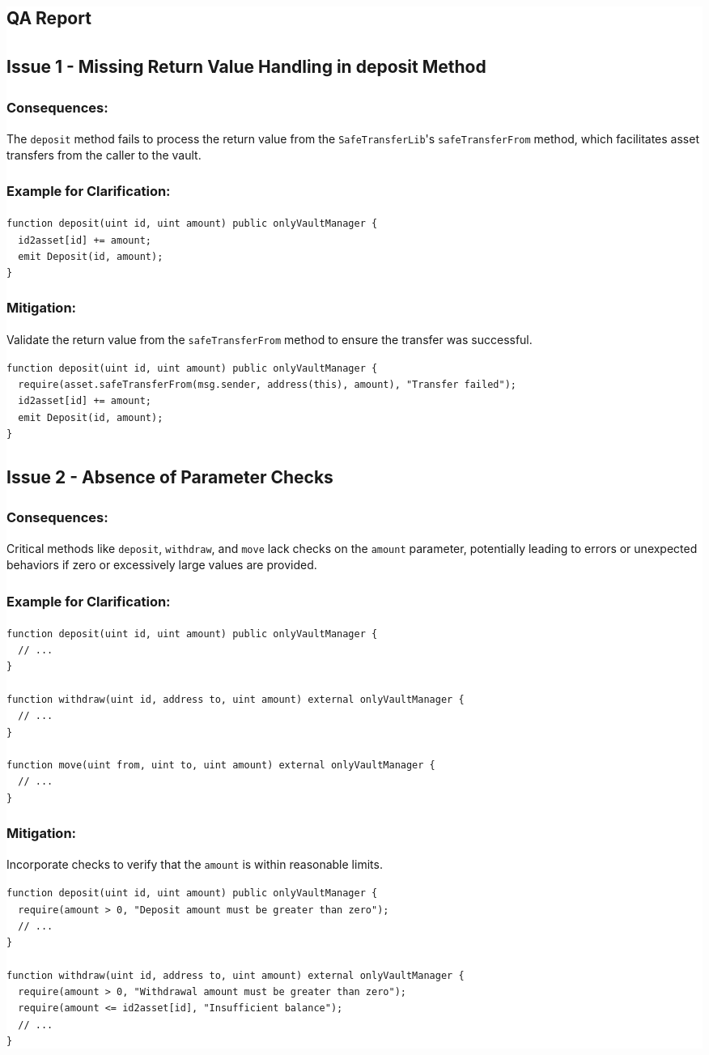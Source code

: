 ## QA Report

## Issue 1 - Missing Return Value Handling in deposit Method

### Consequences:
The `deposit` method fails to process the return value from the `SafeTransferLib`'s `safeTransferFrom` method, which facilitates asset transfers from the caller to the vault.

### Example for Clarification:
```solidity
function deposit(uint id, uint amount) public onlyVaultManager {
  id2asset[id] += amount;
  emit Deposit(id, amount);
}
```

### Mitigation:
Validate the return value from the `safeTransferFrom` method to ensure the transfer was successful.
```solidity
function deposit(uint id, uint amount) public onlyVaultManager {
  require(asset.safeTransferFrom(msg.sender, address(this), amount), "Transfer failed");
  id2asset[id] += amount;
  emit Deposit(id, amount);
}
```

## Issue 2 - Absence of Parameter Checks

### Consequences:
Critical methods like `deposit`, `withdraw`, and `move` lack checks on the `amount` parameter, potentially leading to errors or unexpected behaviors if zero or excessively large values are provided.

### Example for Clarification:
```solidity
function deposit(uint id, uint amount) public onlyVaultManager {
  // ...
}

function withdraw(uint id, address to, uint amount) external onlyVaultManager {
  // ...
}

function move(uint from, uint to, uint amount) external onlyVaultManager {
  // ...
}
```

### Mitigation:
Incorporate checks to verify that the `amount` is within reasonable limits.
```solidity
function deposit(uint id, uint amount) public onlyVaultManager {
  require(amount > 0, "Deposit amount must be greater than zero");
  // ...
}

function withdraw(uint id, address to, uint amount) external onlyVaultManager {
  require(amount > 0, "Withdrawal amount must be greater than zero");
  require(amount <= id2asset[id], "Insufficient balance");
  // ...
}
```